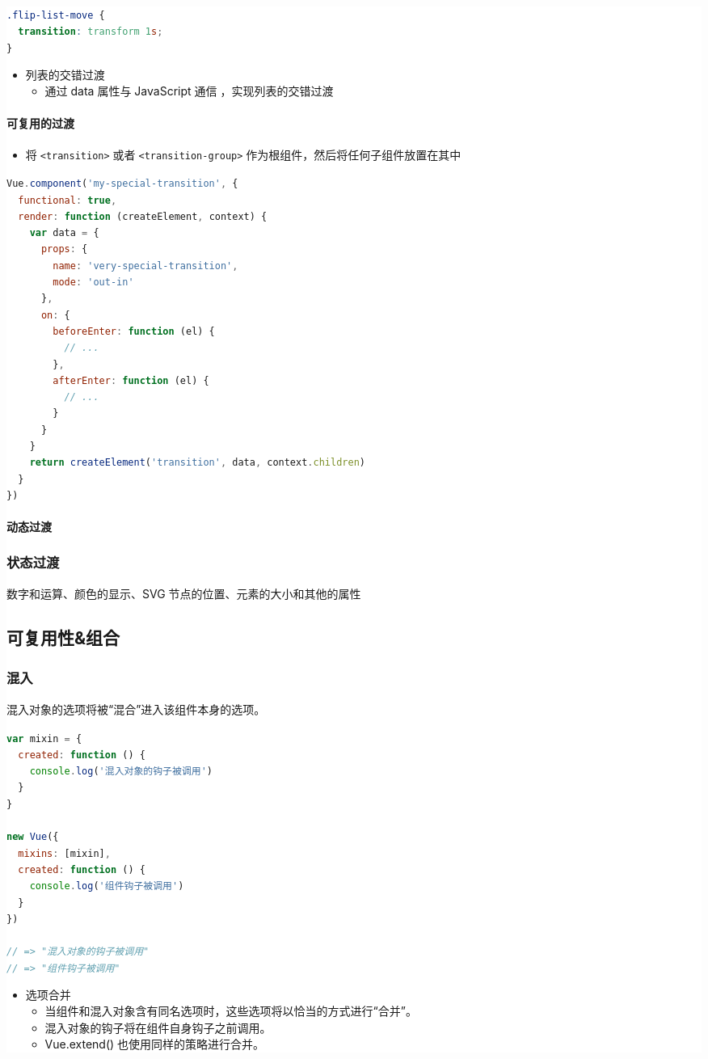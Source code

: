   ```js
  ```
  ```css
  .flip-list-move {
    transition: transform 1s;
  }
  ```
- 列表的交错过渡
  - 通过 data 属性与 JavaScript 通信 ，实现列表的交错过渡


#### 可复用的过渡
- 将 `<transition>` 或者 `<transition-group>` 作为根组件，然后将任何子组件放置在其中
```js
Vue.component('my-special-transition', {
  functional: true,
  render: function (createElement, context) {
    var data = {
      props: {
        name: 'very-special-transition',
        mode: 'out-in'
      },
      on: {
        beforeEnter: function (el) {
          // ...
        },
        afterEnter: function (el) {
          // ...
        }
      }
    }
    return createElement('transition', data, context.children)
  }
})
```
#### 动态过渡

### 状态过渡
数字和运算、颜色的显示、SVG 节点的位置、元素的大小和其他的属性

## 可复用性&组合
### 混入
混入对象的选项将被“混合”进入该组件本身的选项。
```js
var mixin = {
  created: function () {
    console.log('混入对象的钩子被调用')
  }
}

new Vue({
  mixins: [mixin],
  created: function () {
    console.log('组件钩子被调用')
  }
})

// => "混入对象的钩子被调用"
// => "组件钩子被调用"
```
- 选项合并
   - 当组件和混入对象含有同名选项时，这些选项将以恰当的方式进行“合并”。
   - 混入对象的钩子将在组件自身钩子之前调用。
   - Vue.extend() 也使用同样的策略进行合并。